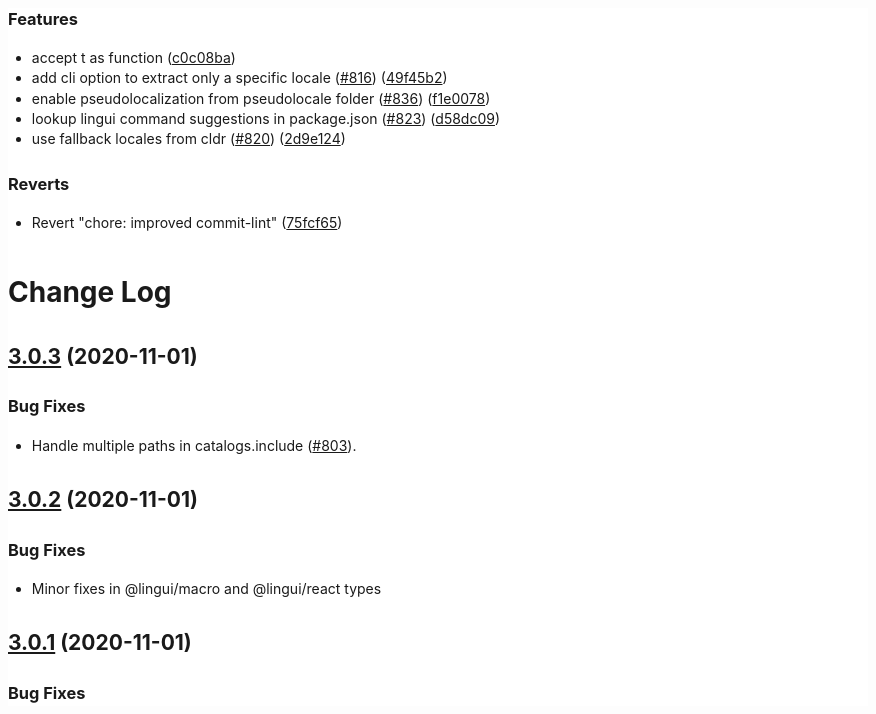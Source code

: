 

### Features

* accept t as function ([c0c08ba](https://github.com/lingui/js-lingui/commit/c0c08bab0f16d526d1f69734d6d0e5e1a89edd68))
* add cli option to extract only a specific locale ([#816](https://github.com/lingui/js-lingui/issues/816)) ([49f45b2](https://github.com/lingui/js-lingui/commit/49f45b24a58f79e1f6de9c279b0c033d593d7854))
* enable pseudolocalization from pseudolocale folder ([#836](https://github.com/lingui/js-lingui/issues/836)) ([f1e0078](https://github.com/lingui/js-lingui/commit/f1e0078b9892cd7a95a6ad8105f1a3b41bc3b88b))
* lookup lingui command suggestions in package.json ([#823](https://github.com/lingui/js-lingui/issues/823)) ([d58dc09](https://github.com/lingui/js-lingui/commit/d58dc09554cb7054a3463b9f1b53297338322d66))
* use fallback locales from cldr ([#820](https://github.com/lingui/js-lingui/issues/820)) ([2d9e124](https://github.com/lingui/js-lingui/commit/2d9e124b91f1ba7a65e9f997a3ba952679c6c23a))


### Reverts

* Revert "chore: improved commit-lint" ([75fcf65](https://github.com/lingui/js-lingui/commit/75fcf65d509ef0e628332fabdc17864beacdadc3))





# Change Log

<a name="3.0.3"></a>
## [3.0.3](https://github.com/lingui/js-lingui/compare/v3.0.2..v3.0.3) (2020-11-01)

### Bug Fixes

* Handle multiple paths in catalogs.include ([#803](https://github.com/lingui/js-lingui/pull/803)).

<a name="3.0.2"></a>
## [3.0.2](https://github.com/lingui/js-lingui/compare/v3.0.1..v3.0.2) (2020-11-01)

### Bug Fixes

* Minor fixes in @lingui/macro and @lingui/react types

<a name="3.0.1"></a>
## [3.0.1](https://github.com/lingui/js-lingui/compare/v3.0.0..v3.0.1) (2020-11-01)

### Bug Fixes
